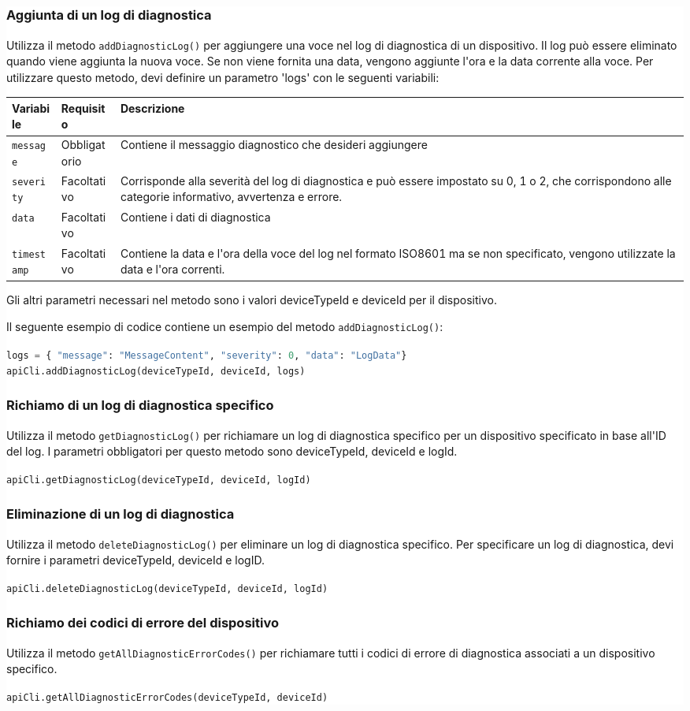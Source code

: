 ### Aggiunta di un log di diagnostica


Utilizza il metodo `addDiagnosticLog()` per aggiungere una voce nel log di diagnostica di un dispositivo. Il log può essere eliminato quando viene aggiunta la nuova voce. Se non viene fornita una data, vengono aggiunte l'ora e la data corrente alla voce. Per utilizzare questo metodo, devi definire un parametro 'logs' con le seguenti variabili:


|Variabile|Requisito|Descrizione|
|:---|:---|:---|
|`message`|Obbligatorio|Contiene il messaggio diagnostico che desideri aggiungere|
|`severity`|Facoltativo|Corrisponde alla severità del log di diagnostica e può essere impostato su 0, 1 o 2, che corrispondono alle categorie informativo, avvertenza e errore.|
|`data`|Facoltativo|Contiene i dati di diagnostica|
|`timestamp`|Facoltativo|Contiene la data e l'ora della voce del log nel formato ISO8601 ma se non specificato, vengono utilizzate la data e l'ora correnti.|


Gli altri parametri necessari nel metodo sono i valori deviceTypeId e deviceId per il dispositivo.

Il seguente esempio di codice contiene un esempio del metodo `addDiagnosticLog()`:

```python
logs = { "message": "MessageContent", "severity": 0, "data": "LogData"}
apiCli.addDiagnosticLog(deviceTypeId, deviceId, logs)
```

### Richiamo di un log di diagnostica specifico


Utilizza il metodo `getDiagnosticLog()` per richiamare un log di diagnostica specifico per un dispositivo specificato in base all'ID del log. I parametri obbligatori per questo metodo sono deviceTypeId, deviceId e logId.

```python
apiCli.getDiagnosticLog(deviceTypeId, deviceId, logId)
```

### Eliminazione di un log di diagnostica


Utilizza il metodo `deleteDiagnosticLog()` per eliminare un log di diagnostica specifico. Per specificare un log di diagnostica, devi fornire i parametri deviceTypeId, deviceId e logID.

```python
apiCli.deleteDiagnosticLog(deviceTypeId, deviceId, logId)
```

### Richiamo dei codici di errore del dispositivo


Utilizza il metodo `getAllDiagnosticErrorCodes()` per richiamare tutti i codici di errore di diagnostica associati a un dispositivo specifico.

```python
apiCli.getAllDiagnosticErrorCodes(deviceTypeId, deviceId)
```
